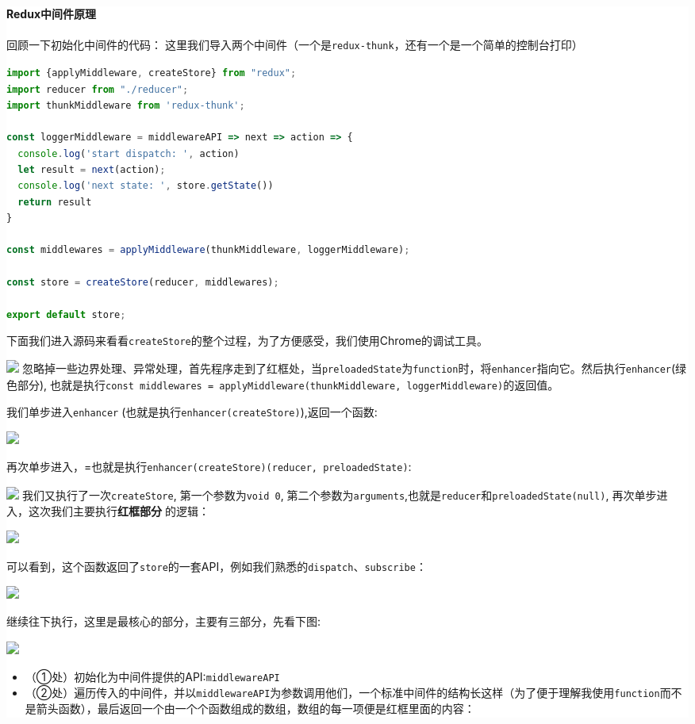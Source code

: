 #### Redux中间件原理

回顾一下初始化中间件的代码： 这里我们导入两个中间件（一个是`redux-thunk`，还有一个是一个简单的控制台打印）

```javascript
import {applyMiddleware, createStore} from "redux";
import reducer from "./reducer";
import thunkMiddleware from 'redux-thunk';

const loggerMiddleware = middlewareAPI => next => action => {
  console.log('start dispatch: ', action)
  let result = next(action);
  console.log('next state: ', store.getState())
  return result
}

const middlewares = applyMiddleware(thunkMiddleware, loggerMiddleware);

const store = createStore(reducer, middlewares);

export default store;
```

下面我们进入源码来看看`createStore`的整个过程，为了方便感受，我们使用Chrome的调试工具。

![](http://cdn.yuzzl.top/blog/20201112224425.png)
忽略掉一些边界处理、异常处理，首先程序走到了红框处，当`preloadedState`为`function`时，将`enhancer`指向它。然后执行`enhancer`(绿色部分),
也就是执行`const middlewares = applyMiddleware(thunkMiddleware, loggerMiddleware)`的返回值。

我们单步进入`enhancer` (也就是执行`enhancer(createStore)`),返回一个函数:

![](http://cdn.yuzzl.top/blog/20201112225322.png)

再次单步进入，=也就是执行`enhancer(createStore)(reducer, preloadedState)`:

![](http://cdn.yuzzl.top/blog/20201112234317.png)
我们又执行了一次`createStore`, 第一个参数为`void 0`, 第二个参数为`arguments`,也就是`reducer`和`preloadedState(null)`, 再次单步进入，这次我们主要执行**红框部分**
的逻辑：

![](http://cdn.yuzzl.top/blog/20201112235443.png)

可以看到，这个函数返回了`store`的一套API，例如我们熟悉的`dispatch`、`subscribe`：

![](http://cdn.yuzzl.top/blog/20201112235830.png)

继续往下执行，这里是最核心的部分，主要有三部分，先看下图:

![](http://cdn.yuzzl.top/blog/20201113103927.png)

- （①处）初始化为中间件提供的API:`middlewareAPI`
- （②处）遍历传入的中间件，并以`middlewareAPI`为参数调用他们，一个标准中间件的结构长这样（为了便于理解我使用`function`而不是箭头函数），最后返回一个由一个个函数组成的数组，数组的每一项便是红框里面的内容：
